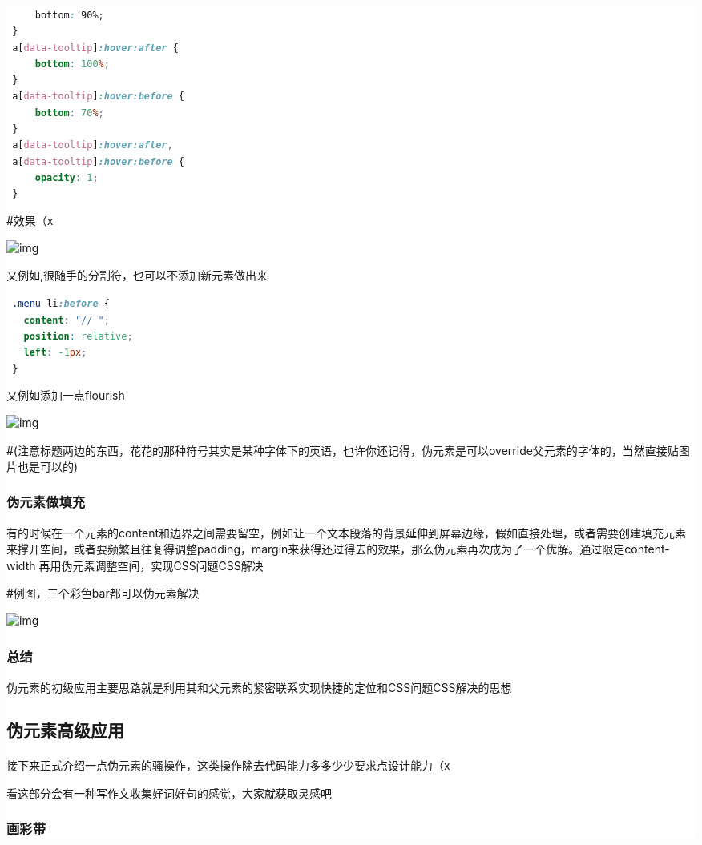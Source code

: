 ```CSS
     bottom: 90%;
 }
 a[data-tooltip]:hover:after {
     bottom: 100%;
 }
 a[data-tooltip]:hover:before {
     bottom: 70%;
 }
 a[data-tooltip]:hover:after,
 a[data-tooltip]:hover:before {
     opacity: 1;
 }
```

\#效果（x

![img](https://xn4zlkzg4p.feishu.cn/space/api/box/stream/download/asynccode/?code=ZDAxNmQ1N2RhYTM4YmU2M2VkNTIwMzBmYzc3M2ZiMzRfZHNHU3djc0hDU3FyVU0xQ2VwMDRyc2dQQU00TGRYU1JfVG9rZW46Ym94Y25XU0F4MUJObUo4VEszU1RiR2hBQlliXzE2OTgzMzAwMDg6MTY5ODMzMzYwOF9WNA)

又例如,很随手的分割符，也可以不添加新元素做出来

```CSS
 .menu li:before {
   content: "// ";
   position: relative;
   left: -1px;
 }
```

又例如添加一点flourish

![img](https://xn4zlkzg4p.feishu.cn/space/api/box/stream/download/asynccode/?code=ZmVhMDdkMWRmZGQ4OTY4YmQ0ZmUyNGM5NzZmYzQxZjVfZlZxNzVJY2Q3S3VMVTRSVk8wSXl6ZzhKb2d0YXFqQ2ZfVG9rZW46Ym94Y24wYUREV3VyZWRCSkRDcUVPcnZmNjJiXzE2OTgzMzAwMDg6MTY5ODMzMzYwOF9WNA)

\#(注意标题两边的东西，花花的那种符号其实是某种字体下的英语，也许你还记得，伪元素是可以override父元素的字体的，当然直接贴图片也是可以的)

### 伪元素做填充

有的时候在一个元素的content和边界之间需要留空，例如让一个文本段落的背景延伸到屏幕边缘，假如直接处理，或者需要创建填充元素来撑开空间，或者要频繁且往复得调整padding，margin来获得还过得去的效果，那么伪元素再次成为了一个优解。通过限定content-width 再用伪元素调整空间，实现CSS问题CSS解决

\#例图，三个彩色bar都可以伪元素解决

![img](https://xn4zlkzg4p.feishu.cn/space/api/box/stream/download/asynccode/?code=MWI4NTY0ZDJlMmU4NzQ3NGU2N2NjYWM2Y2I2OGVmZGVfalpmbUN5NThSNjBnNkU1enc4OGQ5clhjdVp3SWxCRnBfVG9rZW46Ym94Y24yamZGVXhid3dTTm1QbTJHUTNMbjVjXzE2OTgzMzAwMDg6MTY5ODMzMzYwOF9WNA)

### 总结

伪元素的初级应用主要思路就是利用其和父元素的紧密联系实现快捷的定位和CSS问题CSS解决的思想

## 伪元素高级应用

接下来正式介绍一点伪元素的骚操作，这类操作除去代码能力多多少少要求点设计能力（x

看这部分会有一种写作文收集好词好句的感觉，大家就获取灵感吧

### 画彩带
